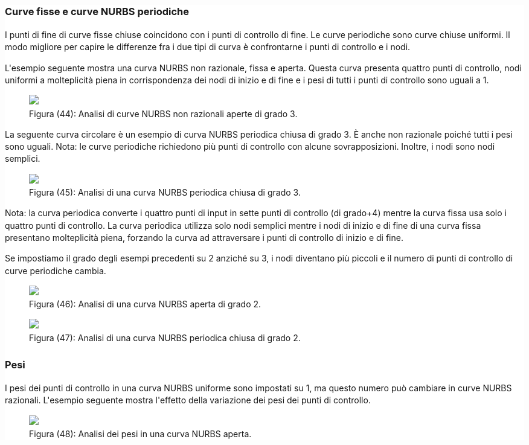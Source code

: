 ### Curve fisse e curve NURBS periodiche

I punti di fine di curve fisse chiuse coincidono con i punti di controllo di fine. Le curve periodiche sono curve chiuse uniformi. Il modo migliore per capire le differenze fra i due tipi di curva è confrontarne i punti di controllo e i nodi.  

L'esempio seguente mostra una curva NURBS non razionale, fissa e aperta. Questa curva presenta quattro punti di controllo, nodi uniformi a molteplicità piena in corrispondenza dei nodi di inizio e di fine e i pesi di tutti i punti di controllo sono uguali a 1.  

<figure>
   <img src="/images/math-image118.png" width="500px">
   <figcaption>Figura (44): Analisi di curve NURBS non razionali aperte di grado 3.</figcaption>
</figure>  

La seguente curva circolare è un esempio di curva NURBS periodica chiusa di grado 3. È anche non razionale poiché tutti i pesi sono uguali. Nota: le curve periodiche richiedono più punti di controllo con alcune sovrapposizioni. Inoltre, i nodi sono nodi semplici.  

<figure>
   <img src="/images/math-image119.png" width="500px">
   <figcaption>Figura (45): Analisi di una curva NURBS periodica chiusa di grado 3.</figcaption>
</figure>  

Nota: la curva periodica converte i quattro punti di input in sette punti di controllo (di grado+4) mentre la curva fissa usa solo i quattro punti di controllo. La curva periodica utilizza solo nodi semplici mentre i nodi di inizio e di fine di una curva fissa presentano molteplicità piena, forzando la curva ad attraversare i punti di controllo di inizio e di fine.  

Se impostiamo il grado degli esempi precedenti su 2 anziché su 3, i nodi diventano più piccoli e il numero di punti di controllo di curve periodiche cambia.  

<figure>
   <img src="/images/math-image120.png" width="500px">
   <figcaption>Figura (46): Analisi di una curva NURBS aperta di grado 2.</figcaption>
</figure>  

<figure>
   <img src="/images/math-image121.png" width="500px">
   <figcaption>Figura (47): Analisi di una curva NURBS periodica chiusa di grado 2.</figcaption>
</figure>  

### Pesi

I pesi dei punti di controllo in una curva NURBS uniforme sono impostati su 1, ma questo numero può cambiare in curve NURBS razionali. L'esempio seguente mostra l'effetto della variazione dei pesi dei punti di controllo.

<figure>
   <img src="/images/math-image122.png" width="500px">
   <figcaption>Figura (48): Analisi dei pesi in una curva NURBS aperta.</figcaption>
</figure>  
